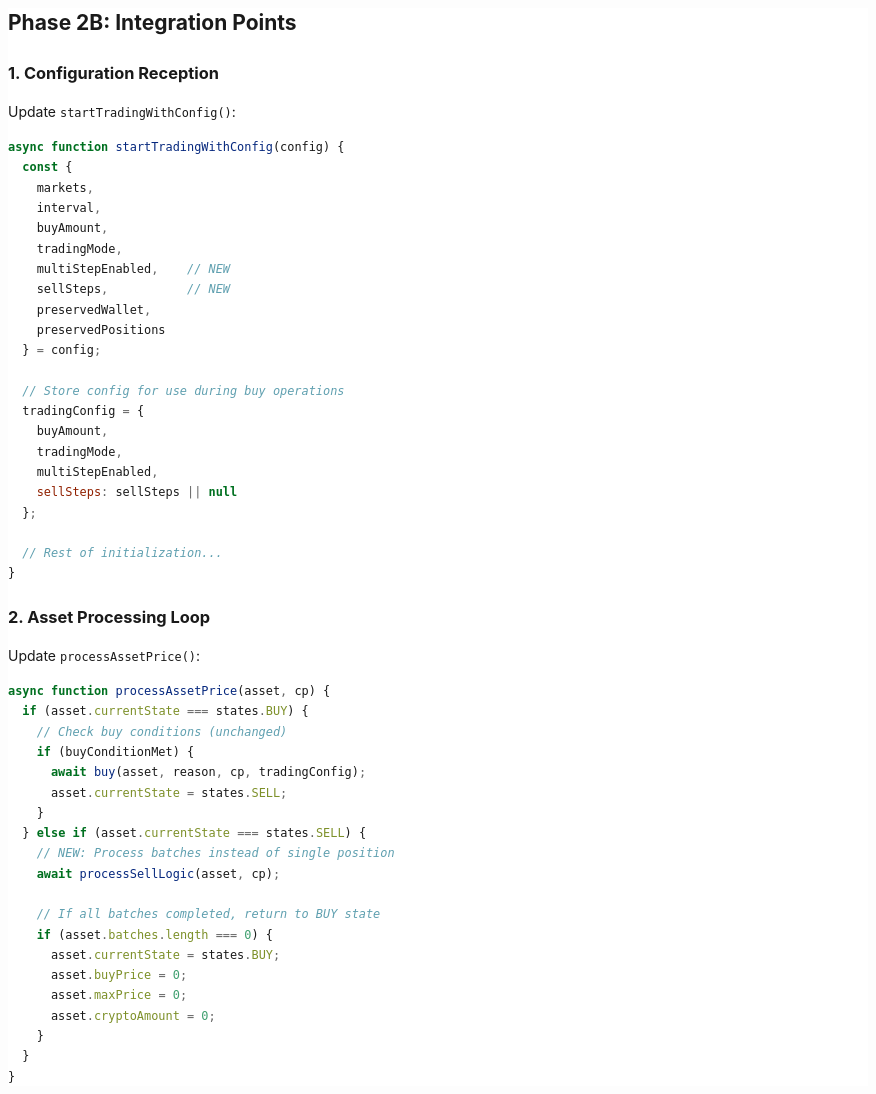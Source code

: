 
## Phase 2B: Integration Points

### 1. Configuration Reception
Update `startTradingWithConfig()`:
```javascript
async function startTradingWithConfig(config) {
  const {
    markets,
    interval,
    buyAmount,
    tradingMode,
    multiStepEnabled,    // NEW
    sellSteps,           // NEW
    preservedWallet,
    preservedPositions
  } = config;

  // Store config for use during buy operations
  tradingConfig = {
    buyAmount,
    tradingMode,
    multiStepEnabled,
    sellSteps: sellSteps || null
  };

  // Rest of initialization...
}
```

### 2. Asset Processing Loop
Update `processAssetPrice()`:
```javascript
async function processAssetPrice(asset, cp) {
  if (asset.currentState === states.BUY) {
    // Check buy conditions (unchanged)
    if (buyConditionMet) {
      await buy(asset, reason, cp, tradingConfig);
      asset.currentState = states.SELL;
    }
  } else if (asset.currentState === states.SELL) {
    // NEW: Process batches instead of single position
    await processSellLogic(asset, cp);

    // If all batches completed, return to BUY state
    if (asset.batches.length === 0) {
      asset.currentState = states.BUY;
      asset.buyPrice = 0;
      asset.maxPrice = 0;
      asset.cryptoAmount = 0;
    }
  }
}
```
